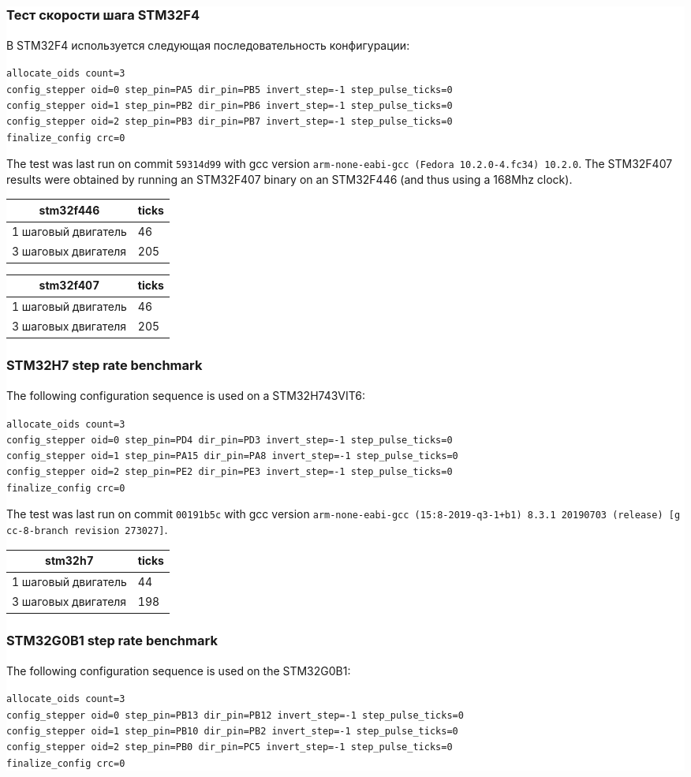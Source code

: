 ### Тест скорости шага STM32F4

В STM32F4 используется следующая последовательность конфигурации:

```
allocate_oids count=3
config_stepper oid=0 step_pin=PA5 dir_pin=PB5 invert_step=-1 step_pulse_ticks=0
config_stepper oid=1 step_pin=PB2 dir_pin=PB6 invert_step=-1 step_pulse_ticks=0
config_stepper oid=2 step_pin=PB3 dir_pin=PB7 invert_step=-1 step_pulse_ticks=0
finalize_config crc=0
```

The test was last run on commit `59314d99` with gcc version `arm-none-eabi-gcc (Fedora 10.2.0-4.fc34) 10.2.0`. The STM32F407 results were obtained by running an STM32F407 binary on an STM32F446 (and thus using a 168Mhz clock).

| stm32f446 | ticks |
| --- | --- |
| 1 шаговый двигатель | 46 |
| 3 шаговых двигателя | 205 |

| stm32f407 | ticks |
| --- | --- |
| 1 шаговый двигатель | 46 |
| 3 шаговых двигателя | 205 |

### STM32H7 step rate benchmark

The following configuration sequence is used on a STM32H743VIT6:

```
allocate_oids count=3
config_stepper oid=0 step_pin=PD4 dir_pin=PD3 invert_step=-1 step_pulse_ticks=0
config_stepper oid=1 step_pin=PA15 dir_pin=PA8 invert_step=-1 step_pulse_ticks=0
config_stepper oid=2 step_pin=PE2 dir_pin=PE3 invert_step=-1 step_pulse_ticks=0
finalize_config crc=0
```

The test was last run on commit `00191b5c` with gcc version `arm-none-eabi-gcc (15:8-2019-q3-1+b1) 8.3.1 20190703 (release) [gcc-8-branch revision 273027]`.

| stm32h7 | ticks |
| --- | --- |
| 1 шаговый двигатель | 44 |
| 3 шаговых двигателя | 198 |

### STM32G0B1 step rate benchmark

The following configuration sequence is used on the STM32G0B1:

```
allocate_oids count=3
config_stepper oid=0 step_pin=PB13 dir_pin=PB12 invert_step=-1 step_pulse_ticks=0
config_stepper oid=1 step_pin=PB10 dir_pin=PB2 invert_step=-1 step_pulse_ticks=0
config_stepper oid=2 step_pin=PB0 dir_pin=PC5 invert_step=-1 step_pulse_ticks=0
finalize_config crc=0
```
